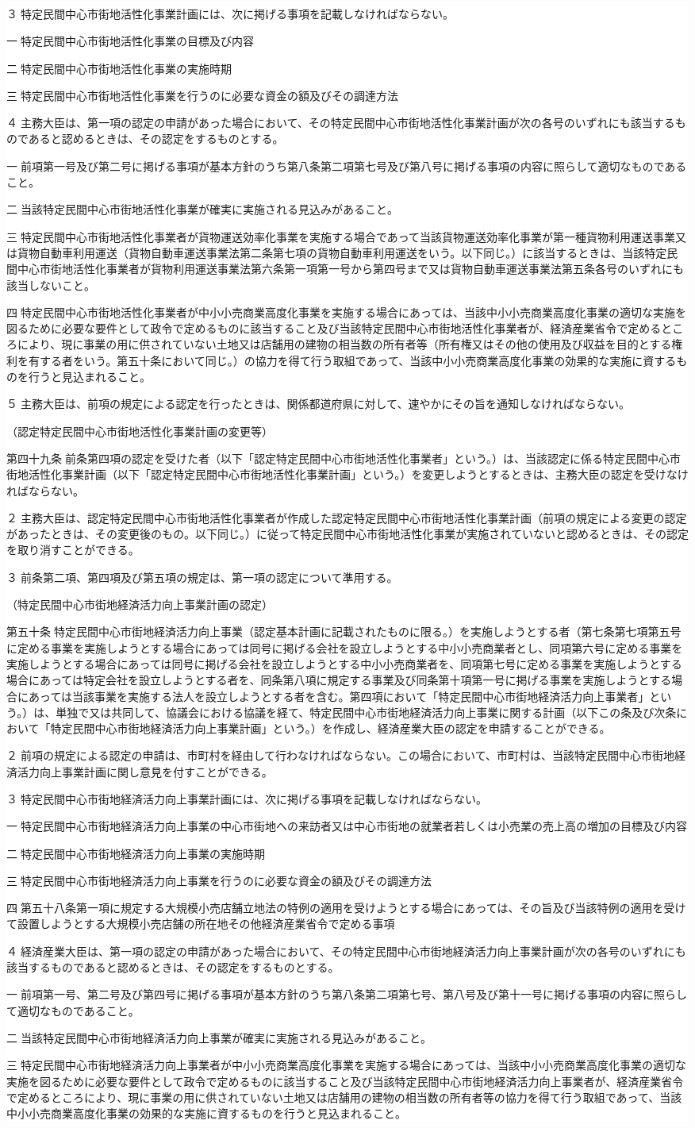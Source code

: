 ３ 特定民間中心市街地活性化事業計画には、次に掲げる事項を記載しなければならない。

一 特定民間中心市街地活性化事業の目標及び内容

二 特定民間中心市街地活性化事業の実施時期

三 特定民間中心市街地活性化事業を行うのに必要な資金の額及びその調達方法

４ 主務大臣は、第一項の認定の申請があった場合において、その特定民間中心市街地活性化事業計画が次の各号のいずれにも該当するものであると認めるときは、その認定をするものとする。

一 前項第一号及び第二号に掲げる事項が基本方針のうち第八条第二項第七号及び第八号に掲げる事項の内容に照らして適切なものであること。

二 当該特定民間中心市街地活性化事業が確実に実施される見込みがあること。

三 特定民間中心市街地活性化事業者が貨物運送効率化事業を実施する場合であって当該貨物運送効率化事業が第一種貨物利用運送事業又は貨物自動車利用運送（貨物自動車運送事業法第二条第七項の貨物自動車利用運送をいう。以下同じ。）に該当するときは、当該特定民間中心市街地活性化事業者が貨物利用運送事業法第六条第一項第一号から第四号まで又は貨物自動車運送事業法第五条各号のいずれにも該当しないこと。

四 特定民間中心市街地活性化事業者が中小小売商業高度化事業を実施する場合にあっては、当該中小小売商業高度化事業の適切な実施を図るために必要な要件として政令で定めるものに該当すること及び当該特定民間中心市街地活性化事業者が、経済産業省令で定めるところにより、現に事業の用に供されていない土地又は店舗用の建物の相当数の所有者等（所有権又はその他の使用及び収益を目的とする権利を有する者をいう。第五十条において同じ。）の協力を得て行う取組であって、当該中小小売商業高度化事業の効果的な実施に資するものを行うと見込まれること。

５ 主務大臣は、前項の規定による認定を行ったときは、関係都道府県に対して、速やかにその旨を通知しなければならない。

（認定特定民間中心市街地活性化事業計画の変更等）

第四十九条 前条第四項の認定を受けた者（以下「認定特定民間中心市街地活性化事業者」という。）は、当該認定に係る特定民間中心市街地活性化事業計画（以下「認定特定民間中心市街地活性化事業計画」という。）を変更しようとするときは、主務大臣の認定を受けなければならない。

２ 主務大臣は、認定特定民間中心市街地活性化事業者が作成した認定特定民間中心市街地活性化事業計画（前項の規定による変更の認定があったときは、その変更後のもの。以下同じ。）に従って特定民間中心市街地活性化事業が実施されていないと認めるときは、その認定を取り消すことができる。

３ 前条第二項、第四項及び第五項の規定は、第一項の認定について準用する。

（特定民間中心市街地経済活力向上事業計画の認定）

第五十条 特定民間中心市街地経済活力向上事業（認定基本計画に記載されたものに限る。）を実施しようとする者（第七条第七項第五号に定める事業を実施しようとする場合にあっては同号に掲げる会社を設立しようとする中小小売商業者とし、同項第六号に定める事業を実施しようとする場合にあっては同号に掲げる会社を設立しようとする中小小売商業者を、同項第七号に定める事業を実施しようとする場合にあっては特定会社を設立しようとする者を、同条第八項に規定する事業及び同条第十項第一号に掲げる事業を実施しようとする場合にあっては当該事業を実施する法人を設立しようとする者を含む。第四項において「特定民間中心市街地経済活力向上事業者」という。）は、単独で又は共同して、協議会における協議を経て、特定民間中心市街地経済活力向上事業に関する計画（以下この条及び次条において「特定民間中心市街地経済活力向上事業計画」という。）を作成し、経済産業大臣の認定を申請することができる。

２ 前項の規定による認定の申請は、市町村を経由して行わなければならない。この場合において、市町村は、当該特定民間中心市街地経済活力向上事業計画に関し意見を付すことができる。

３ 特定民間中心市街地経済活力向上事業計画には、次に掲げる事項を記載しなければならない。

一 特定民間中心市街地経済活力向上事業の中心市街地への来訪者又は中心市街地の就業者若しくは小売業の売上高の増加の目標及び内容

二 特定民間中心市街地経済活力向上事業の実施時期

三 特定民間中心市街地経済活力向上事業を行うのに必要な資金の額及びその調達方法

四 第五十八条第一項に規定する大規模小売店舗立地法の特例の適用を受けようとする場合にあっては、その旨及び当該特例の適用を受けて設置しようとする大規模小売店舗の所在地その他経済産業省令で定める事項

４ 経済産業大臣は、第一項の認定の申請があった場合において、その特定民間中心市街地経済活力向上事業計画が次の各号のいずれにも該当するものであると認めるときは、その認定をするものとする。

一 前項第一号、第二号及び第四号に掲げる事項が基本方針のうち第八条第二項第七号、第八号及び第十一号に掲げる事項の内容に照らして適切なものであること。

二 当該特定民間中心市街地経済活力向上事業が確実に実施される見込みがあること。

三 特定民間中心市街地経済活力向上事業者が中小小売商業高度化事業を実施する場合にあっては、当該中小小売商業高度化事業の適切な実施を図るために必要な要件として政令で定めるものに該当すること及び当該特定民間中心市街地経済活力向上事業者が、経済産業省令で定めるところにより、現に事業の用に供されていない土地又は店舗用の建物の相当数の所有者等の協力を得て行う取組であって、当該中小小売商業高度化事業の効果的な実施に資するものを行うと見込まれること。

